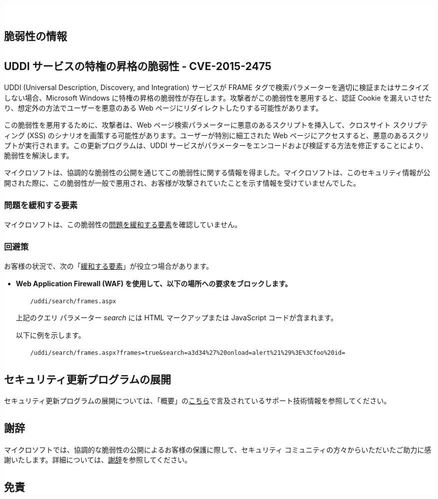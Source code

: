  

脆弱性の情報
------------

<span id="sectionToggle3"></span>
UDDI サービスの特権の昇格の脆弱性 - CVE-2015-2475
-------------------------------------------------

UDDI (Universal Description, Discovery, and Integration) サービスが FRAME タグで検索パラメーターを適切に検証またはサニタイズしない場合、Microsoft Windows に特権の昇格の脆弱性が存在します。攻撃者がこの脆弱性を悪用すると、認証 Cookie を漏えいさせたり、想定外の方法でユーザーを悪意のある Web ページにリダイレクトしたりする可能性があります。

この脆弱性を悪用するために、攻撃者は、Web ページ検索パラメーターに悪意のあるスクリプトを挿入して、クロスサイト スクリプティング (XSS) のシナリオを画策する可能性があります。ユーザーが特別に細工された Web ページにアクセスすると、悪意のあるスクリプトが実行されます。この更新プログラムは、UDDI サービスがパラメーターをエンコードおよび検証する方法を修正することにより、脆弱性を解決します。

マイクロソフトは、協調的な脆弱性の公開を通じてこの脆弱性に関する情報を得ました。マイクロソフトは、このセキュリティ情報が公開された際に、この脆弱性が一般で悪用され、お客様が攻撃されていたことを示す情報を受けていませんでした。

### 問題を緩和する要素

マイクロソフトは、この脆弱性の[問題を緩和する要素](https://technet.microsoft.com/ja-jp/library/security/dn848375.aspx)を確認していません。

### 回避策

お客様の状況で、次の「[緩和する要素](https://technet.microsoft.com/ja-jp/library/security/dn848375.aspx)」が役立つ場合があります。

-   **Web Application Firewall (WAF) を使用して、以下の場所への要求をブロックします。**

    ```
        /uddi/search/frames.aspx
    ```

    上記のクエリ パラメーター *search* には HTML マークアップまたは JavaScript コードが含まれます。

    以下に例を示します。

    ```
        /uddi/search/frames.aspx?frames=true&search=a3d34%27%20onload=alert%21%29%3E%3Cfoo%20id=
    ```

セキュリティ更新プログラムの展開
--------------------------------

<span id="sectionToggle4"></span>
セキュリティ更新プログラムの展開については、「概要」の[こちら](#kbarticle)で言及されているサポート技術情報を参照してください。

謝辞
----

<span id="sectionToggle5"></span>
マイクロソフトでは、協調的な脆弱性の公開によるお客様の保護に際して、セキュリティ コミュニティの方々からいただいたご助力に感謝いたします。詳細については、[謝辞](https://technet.microsoft.com/ja-jp/library/security/dn903755.aspx)を参照してください。

免責
----
